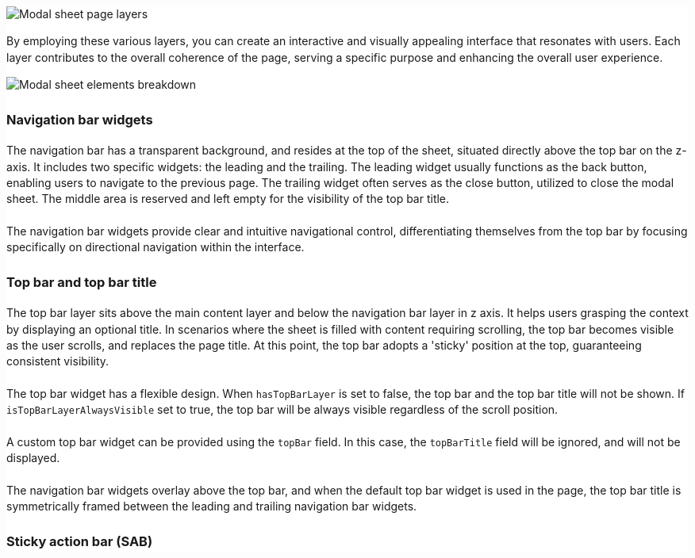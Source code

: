 ![Modal sheet page layers](https://github.com/woltapp/wolt_modal_sheet/blob/main/doc/modal_sheet_page.png?raw=true)
</br>

By employing these various layers, you can create an interactive and visually
appealing interface that resonates with users. Each layer contributes to the
overall coherence of the page, serving a specific purpose and enhancing the
overall user experience.
</br>

![Modal sheet elements breakdown](https://github.com/woltapp/wolt_modal_sheet/blob/main/doc/bottom_sheet_elements.jpeg?raw=true)

### Navigation bar widgets

The navigation bar has a transparent background, and resides at the top of
the sheet, situated directly above the top bar on the z-axis. It includes
two specific widgets: the leading and the trailing. The leading widget
usually functions as the back button, enabling users to navigate to the
previous page. The trailing widget often serves as the close button, utilized to
close the modal sheet. The middle area is reserved and left empty for the
visibility of the top bar title.
</br>
</br>
The navigation bar widgets provide clear and intuitive navigational control,
differentiating themselves from the top bar by focusing specifically on
directional navigation within the interface.

### Top bar and top bar title

The top bar layer sits above the main content layer and below the navigation
bar layer in z axis. It helps users grasping the context by displaying an
optional title. In scenarios where the sheet is filled with content
requiring scrolling, the top bar becomes visible as the user scrolls, and
replaces the page title. At this point, the top bar adopts a 'sticky'
position at the top, guaranteeing consistent visibility.
</br>
</br>
The top bar widget has a flexible design. When `hasTopBarLayer` is set to
false, the top bar and the top bar title will not be shown. If
`isTopBarLayerAlwaysVisible` set to true, the top bar will be always visible
regardless of the scroll position.
</br>
</br>
A custom top bar widget can be provided using the `topBar` field. In this
case, the `topBarTitle` field will be ignored, and will not be displayed.
</br>
</br>
The navigation bar widgets overlay above the top bar, and when the default
top bar widget is used in the page, the top bar title is symmetrically
framed between the leading and trailing navigation bar widgets.

### Sticky action bar (SAB)
